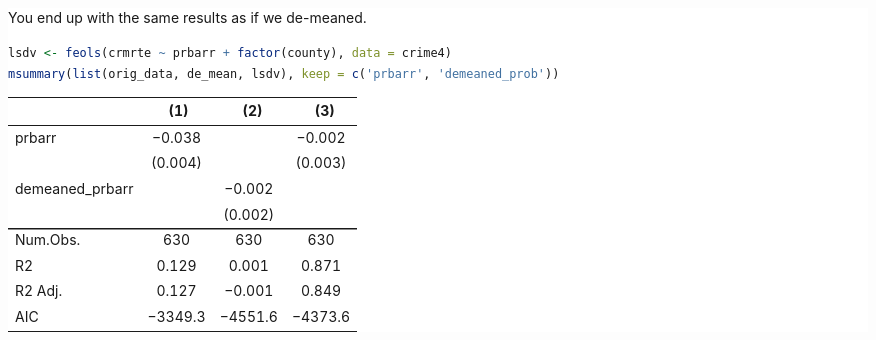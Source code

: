 You end up with the same results as if we de-meaned. 


```r
lsdv <- feols(crmrte ~ prbarr + factor(county), data = crime4)
msummary(list(orig_data, de_mean, lsdv), keep = c('prbarr', 'demeaned_prob'))
```

<table class="table" style="width: auto !important; margin-left: auto; margin-right: auto;">
 <thead>
  <tr>
   <th style="text-align:left;">   </th>
   <th style="text-align:center;">  (1) </th>
   <th style="text-align:center;">   (2) </th>
   <th style="text-align:center;">   (3) </th>
  </tr>
 </thead>
<tbody>
  <tr>
   <td style="text-align:left;"> prbarr </td>
   <td style="text-align:center;"> −0.038 </td>
   <td style="text-align:center;">  </td>
   <td style="text-align:center;"> −0.002 </td>
  </tr>
  <tr>
   <td style="text-align:left;">  </td>
   <td style="text-align:center;"> (0.004) </td>
   <td style="text-align:center;">  </td>
   <td style="text-align:center;"> (0.003) </td>
  </tr>
  <tr>
   <td style="text-align:left;"> demeaned_prbarr </td>
   <td style="text-align:center;">  </td>
   <td style="text-align:center;"> −0.002 </td>
   <td style="text-align:center;">  </td>
  </tr>
  <tr>
   <td style="text-align:left;box-shadow: 0px 1.5px">  </td>
   <td style="text-align:center;box-shadow: 0px 1.5px">  </td>
   <td style="text-align:center;box-shadow: 0px 1.5px"> (0.002) </td>
   <td style="text-align:center;box-shadow: 0px 1.5px">  </td>
  </tr>
  <tr>
   <td style="text-align:left;"> Num.Obs. </td>
   <td style="text-align:center;"> 630 </td>
   <td style="text-align:center;"> 630 </td>
   <td style="text-align:center;"> 630 </td>
  </tr>
  <tr>
   <td style="text-align:left;"> R2 </td>
   <td style="text-align:center;"> 0.129 </td>
   <td style="text-align:center;"> 0.001 </td>
   <td style="text-align:center;"> 0.871 </td>
  </tr>
  <tr>
   <td style="text-align:left;"> R2 Adj. </td>
   <td style="text-align:center;"> 0.127 </td>
   <td style="text-align:center;"> −0.001 </td>
   <td style="text-align:center;"> 0.849 </td>
  </tr>
  <tr>
   <td style="text-align:left;"> AIC </td>
   <td style="text-align:center;"> −3349.3 </td>
   <td style="text-align:center;"> −4551.6 </td>
   <td style="text-align:center;"> −4373.6 </td>